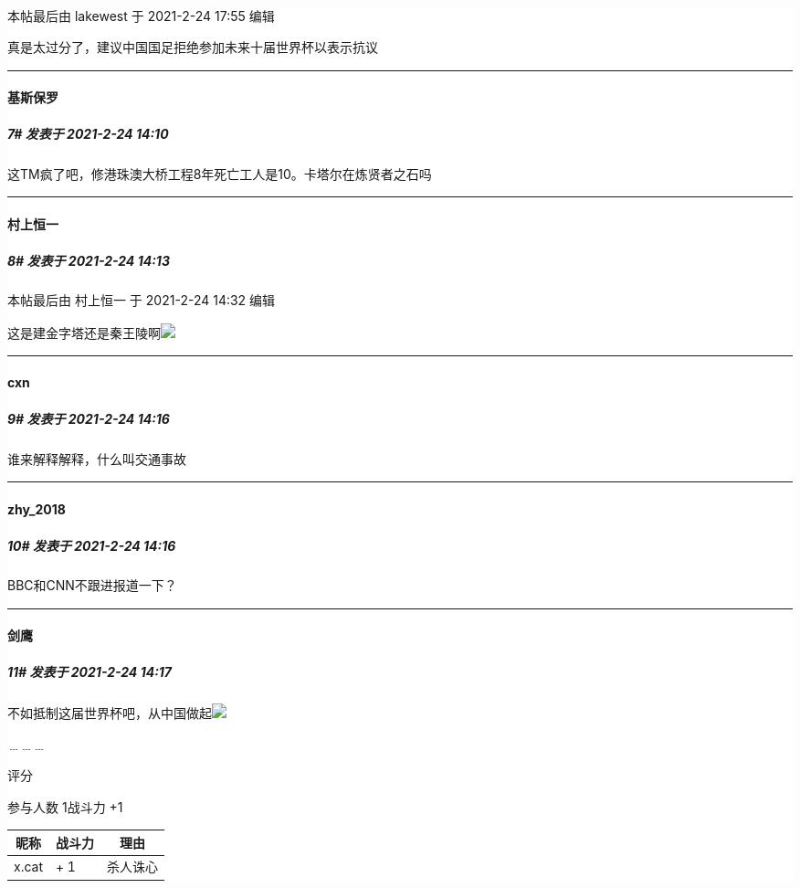 
 本帖最后由 lakewest 于 2021-2-24 17:55 编辑 

真是太过分了，建议中国国足拒绝参加未来十届世界杯以表示抗议


-----

####  基斯保罗  
##### 7#       发表于 2021-2-24 14:10


这TM疯了吧，修港珠澳大桥工程8年死亡工人是10。卡塔尔在炼贤者之石吗


-----

####  村上恒一  
##### 8#       发表于 2021-2-24 14:13


 本帖最后由 村上恒一 于 2021-2-24 14:32 编辑 

这是建金字塔还是秦王陵啊<img src="https://static.saraba1st.com/image/smiley/face2017/001.png" referrerpolicy="no-referrer">


-----

####  cxn  
##### 9#       发表于 2021-2-24 14:16


谁来解释解释，什么叫交通事故


-----

####  zhy_2018  
##### 10#       发表于 2021-2-24 14:16


BBC和CNN不跟进报道一下？


-----

####  剑鹰  
##### 11#       发表于 2021-2-24 14:17


不如抵制这届世界杯吧，从中国做起<img src="https://static.saraba1st.com/image/smiley/face2017/004.gif" referrerpolicy="no-referrer">


﹍﹍﹍

评分


 参与人数 1战斗力 +1

|昵称|战斗力|理由|
|----|---|---|
| x.cat| + 1|杀人诛心|
